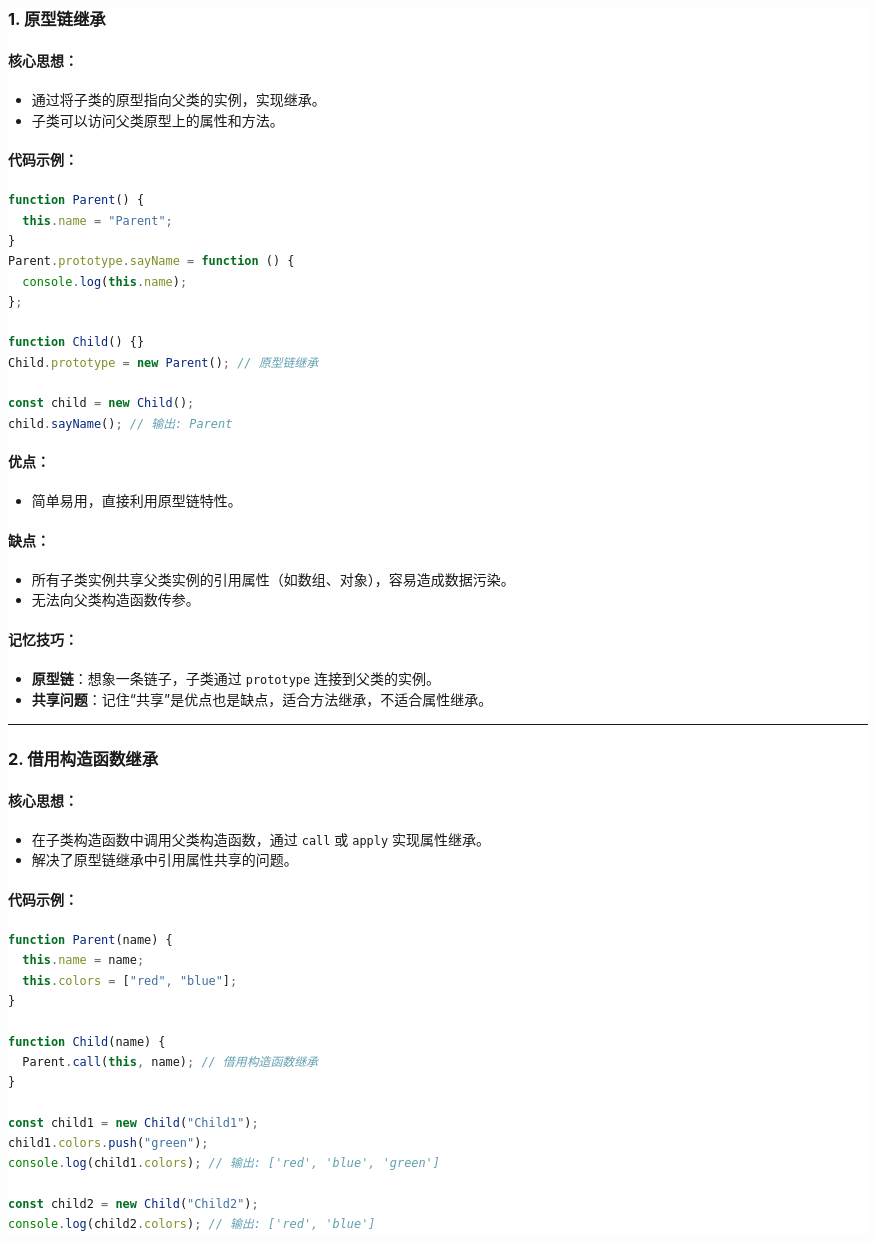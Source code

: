 ### 1. **原型链继承**

#### 核心思想：

- 通过将子类的原型指向父类的实例，实现继承。
- 子类可以访问父类原型上的属性和方法。

#### 代码示例：

```javascript
function Parent() {
  this.name = "Parent";
}
Parent.prototype.sayName = function () {
  console.log(this.name);
};

function Child() {}
Child.prototype = new Parent(); // 原型链继承

const child = new Child();
child.sayName(); // 输出: Parent
```

#### 优点：

- 简单易用，直接利用原型链特性。

#### 缺点：

- 所有子类实例共享父类实例的引用属性（如数组、对象），容易造成数据污染。
- 无法向父类构造函数传参。

#### 记忆技巧：

- **原型链**：想象一条链子，子类通过 `prototype` 连接到父类的实例。
- **共享问题**：记住“共享”是优点也是缺点，适合方法继承，不适合属性继承。

---

### 2. **借用构造函数继承**

#### 核心思想：

- 在子类构造函数中调用父类构造函数，通过 `call` 或 `apply` 实现属性继承。
- 解决了原型链继承中引用属性共享的问题。

#### 代码示例：

```javascript
function Parent(name) {
  this.name = name;
  this.colors = ["red", "blue"];
}

function Child(name) {
  Parent.call(this, name); // 借用构造函数继承
}

const child1 = new Child("Child1");
child1.colors.push("green");
console.log(child1.colors); // 输出: ['red', 'blue', 'green']

const child2 = new Child("Child2");
console.log(child2.colors); // 输出: ['red', 'blue']
```
